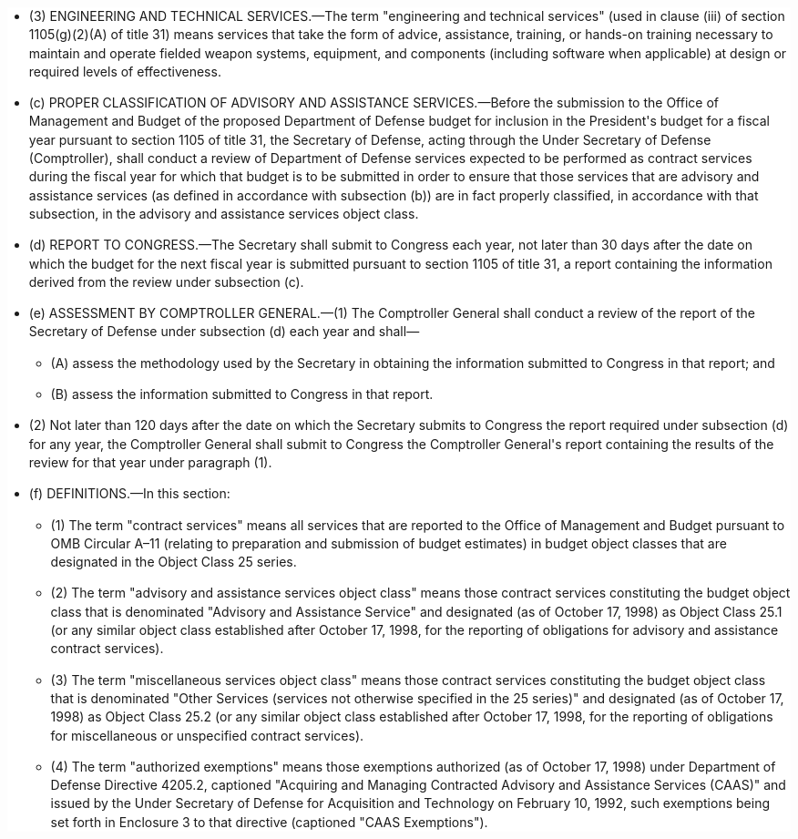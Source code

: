   * (3) ENGINEERING AND TECHNICAL SERVICES.—The term "engineering and technical services" (used in clause (iii) of section 1105(g)(2)(A) of title 31) means services that take the form of advice, assistance, training, or hands-on training necessary to maintain and operate fielded weapon systems, equipment, and components (including software when applicable) at design or required levels of effectiveness.


* (c) PROPER CLASSIFICATION OF ADVISORY AND ASSISTANCE SERVICES.—Before the submission to the Office of Management and Budget of the proposed Department of Defense budget for inclusion in the President's budget for a fiscal year pursuant to section 1105 of title 31, the Secretary of Defense, acting through the Under Secretary of Defense (Comptroller), shall conduct a review of Department of Defense services expected to be performed as contract services during the fiscal year for which that budget is to be submitted in order to ensure that those services that are advisory and assistance services (as defined in accordance with subsection (b)) are in fact properly classified, in accordance with that subsection, in the advisory and assistance services object class.

* (d) REPORT TO CONGRESS.—The Secretary shall submit to Congress each year, not later than 30 days after the date on which the budget for the next fiscal year is submitted pursuant to section 1105 of title 31, a report containing the information derived from the review under subsection (c).

* (e) ASSESSMENT BY COMPTROLLER GENERAL.—(1) The Comptroller General shall conduct a review of the report of the Secretary of Defense under subsection (d) each year and shall—

  * (A) assess the methodology used by the Secretary in obtaining the information submitted to Congress in that report; and

  * (B) assess the information submitted to Congress in that report.


* (2) Not later than 120 days after the date on which the Secretary submits to Congress the report required under subsection (d) for any year, the Comptroller General shall submit to Congress the Comptroller General's report containing the results of the review for that year under paragraph (1).

* (f) DEFINITIONS.—In this section:

  * (1) The term "contract services" means all services that are reported to the Office of Management and Budget pursuant to OMB Circular A–11 (relating to preparation and submission of budget estimates) in budget object classes that are designated in the Object Class 25 series.

  * (2) The term "advisory and assistance services object class" means those contract services constituting the budget object class that is denominated "Advisory and Assistance Service" and designated (as of October 17, 1998) as Object Class 25.1 (or any similar object class established after October 17, 1998, for the reporting of obligations for advisory and assistance contract services).

  * (3) The term "miscellaneous services object class" means those contract services constituting the budget object class that is denominated "Other Services (services not otherwise specified in the 25 series)" and designated (as of October 17, 1998) as Object Class 25.2 (or any similar object class established after October 17, 1998, for the reporting of obligations for miscellaneous or unspecified contract services).

  * (4) The term "authorized exemptions" means those exemptions authorized (as of October 17, 1998) under Department of Defense Directive 4205.2, captioned "Acquiring and Managing Contracted Advisory and Assistance Services (CAAS)" and issued by the Under Secretary of Defense for Acquisition and Technology on February 10, 1992, such exemptions being set forth in Enclosure 3 to that directive (captioned "CAAS Exemptions").